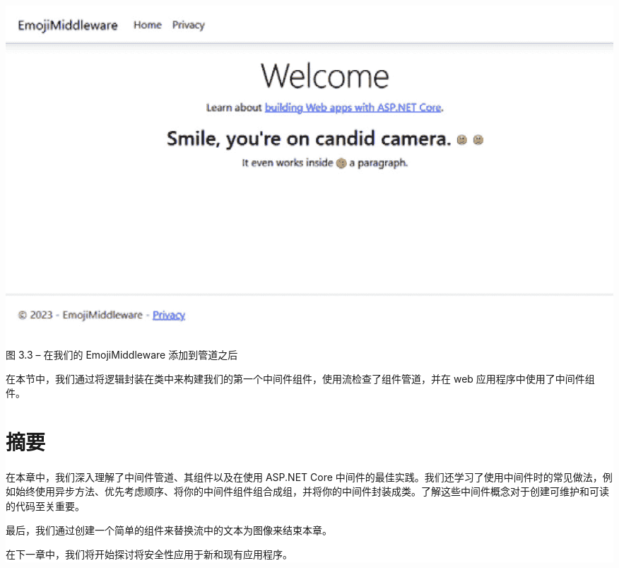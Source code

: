 ![图 3.3 – 在我们的 EmojiMiddleware 添加到管道之前](img/Figure_3.03_B19493.jpg)

图 3.3 – 在我们的 EmojiMiddleware 添加到管道之后

在本节中，我们通过将逻辑封装在类中来构建我们的第一个中间件组件，使用流检查了组件管道，并在 web 应用程序中使用了中间件组件。

# 摘要

在本章中，我们深入理解了中间件管道、其组件以及在使用 ASP.NET Core 中间件的最佳实践。我们还学习了使用中间件时的常见做法，例如始终使用异步方法、优先考虑顺序、将你的中间件组件组合成组，并将你的中间件封装成类。了解这些中间件概念对于创建可维护和可读的代码至关重要。

最后，我们通过创建一个简单的组件来替换流中的文本为图像来结束本章。

在下一章中，我们将开始探讨将安全性应用于新和现有应用程序。

